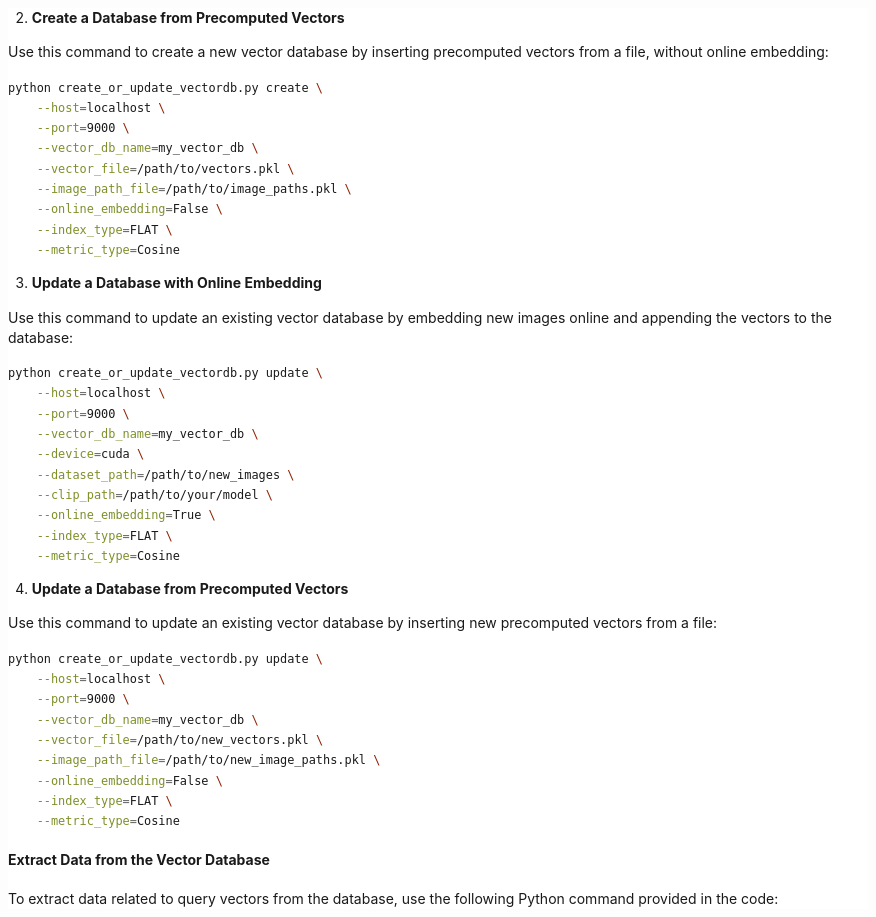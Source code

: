 2. **Create a Database from Precomputed Vectors**

Use this command to create a new vector database by inserting precomputed vectors from a file, without online embedding:

```bash
python create_or_update_vectordb.py create \
    --host=localhost \
    --port=9000 \
    --vector_db_name=my_vector_db \
    --vector_file=/path/to/vectors.pkl \
    --image_path_file=/path/to/image_paths.pkl \
    --online_embedding=False \
    --index_type=FLAT \
    --metric_type=Cosine
```

3. **Update a Database with Online Embedding**

Use this command to update an existing vector database by embedding new images online and appending the vectors to the database:

```bash
python create_or_update_vectordb.py update \
    --host=localhost \
    --port=9000 \
    --vector_db_name=my_vector_db \
    --device=cuda \
    --dataset_path=/path/to/new_images \
    --clip_path=/path/to/your/model \
    --online_embedding=True \
    --index_type=FLAT \
    --metric_type=Cosine
```

4. **Update a Database from Precomputed Vectors**

Use this command to update an existing vector database by inserting new precomputed vectors from a file:

```bash
python create_or_update_vectordb.py update \
    --host=localhost \
    --port=9000 \
    --vector_db_name=my_vector_db \
    --vector_file=/path/to/new_vectors.pkl \
    --image_path_file=/path/to/new_image_paths.pkl \
    --online_embedding=False \
    --index_type=FLAT \
    --metric_type=Cosine
```

#### Extract Data from the Vector Database

To extract data related to query vectors from the database, use the following Python command provided in the code:
